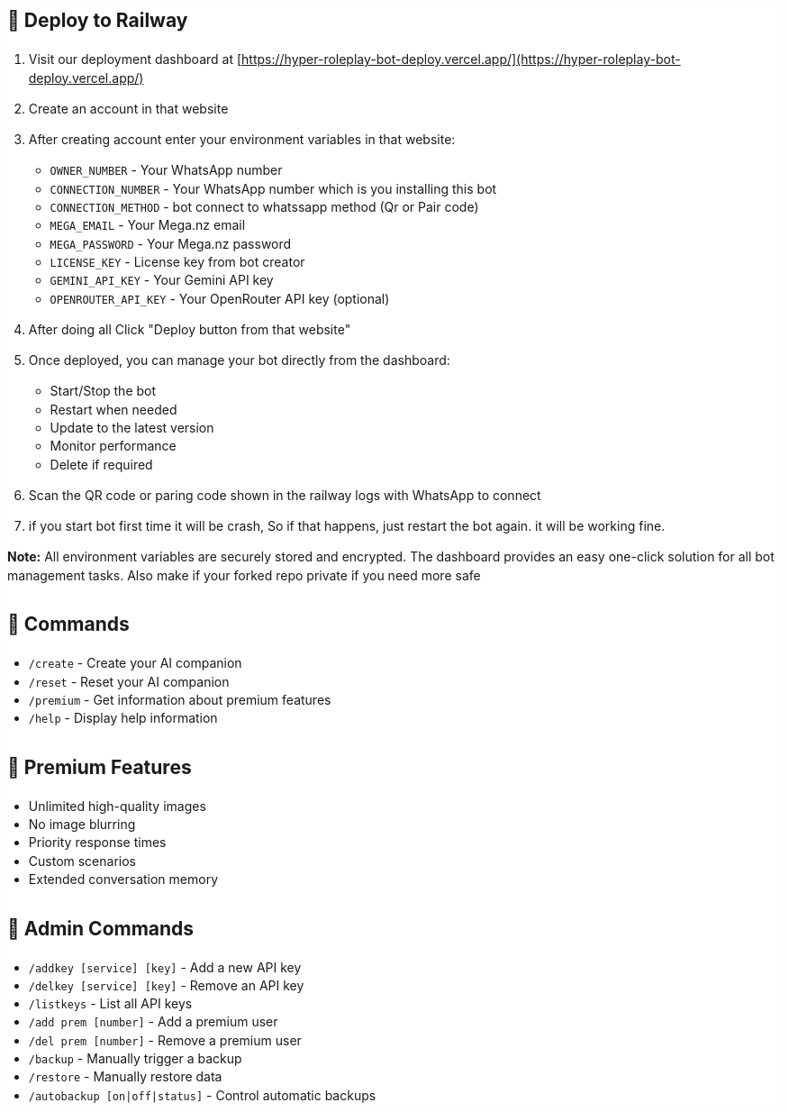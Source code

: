 ## 🚂 Deploy to Railway

1. Visit our deployment dashboard at [https://hyper-roleplay-bot-deploy.vercel.app/](https://hyper-roleplay-bot-deploy.vercel.app/)

2. Create an account in that website

3. After creating account enter your environment variables in that website:
   - `OWNER_NUMBER` - Your WhatsApp number 
   - `CONNECTION_NUMBER` - Your WhatsApp number which is you installing this bot
   - `CONNECTION_METHOD` - bot connect to whatssapp method (Qr or Pair code)
   - `MEGA_EMAIL` - Your Mega.nz email
   - `MEGA_PASSWORD` - Your Mega.nz password
   - `LICENSE_KEY` - License key from bot creator
   - `GEMINI_API_KEY` - Your Gemini API key
   - `OPENROUTER_API_KEY` - Your OpenRouter API key (optional)

4. After doing all Click "Deploy button from that website"

5. Once deployed, you can manage your bot directly from the dashboard:
   - Start/Stop the bot
   - Restart when needed
   - Update to the latest version
   - Monitor performance
   - Delete if required

6. Scan the QR code or paring code shown in the railway logs with WhatsApp to connect

7. if you start bot first time it will be crash, So if that happens, just restart the bot again. it will be working fine.

**Note:** All environment variables are securely stored and encrypted. The dashboard provides an easy one-click solution for all bot management tasks. Also make if your forked repo private if you need more safe

## 💬 Commands

- `/create` - Create your AI companion
- `/reset` - Reset your AI companion
- `/premium` - Get information about premium features
- `/help` - Display help information

## 🌟 Premium Features

- Unlimited high-quality images
- No image blurring
- Priority response times
- Custom scenarios
- Extended conversation memory

## 🔧 Admin Commands

- `/addkey [service] [key]` - Add a new API key
- `/delkey [service] [key]` - Remove an API key
- `/listkeys` - List all API keys
- `/add prem [number]` - Add a premium user
- `/del prem [number]` - Remove a premium user
- `/backup` - Manually trigger a backup
- `/restore` - Manually restore data
- `/autobackup [on|off|status]` - Control automatic backups
